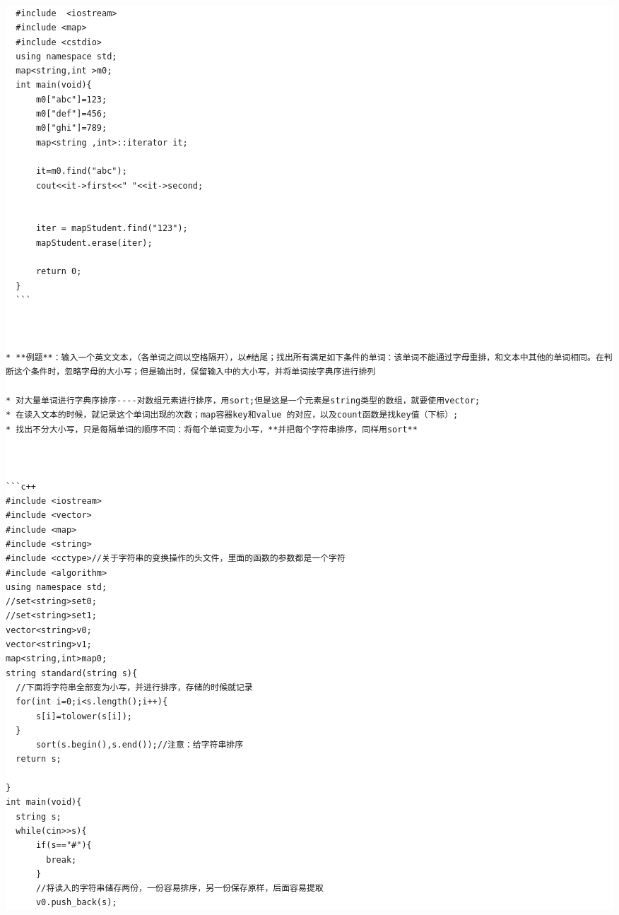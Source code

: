   ```
    #include  <iostream>
    #include <map>
    #include <cstdio>
    using namespace std;
    map<string,int >m0;
    int main(void){
    	m0["abc"]=123;
    	m0["def"]=456;
    	m0["ghi"]=789;
    	map<string ,int>::iterator it;
        
    	it=m0.find("abc");
    	cout<<it->first<<" "<<it->second;
        
        
    	iter = mapStudent.find("123");
    	mapStudent.erase(iter);
    
    	return 0;
    }
    ```

    

* **例题**：输入一个英文文本，（各单词之间以空格隔开），以#结尾；找出所有满足如下条件的单词：该单词不能通过字母重排，和文本中其他的单词相同。在判断这个条件时，忽略字母的大小写；但是输出时，保留输入中的大小写，并将单词按字典序进行排列

  * 对大量单词进行字典序排序----对数组元素进行排序，用sort;但是这是一个元素是string类型的数组，就要使用vector;
  * 在读入文本的时候，就记录这个单词出现的次数；map容器key和value 的对应，以及count函数是找key值（下标）;
  * 找出不分大小写，只是每隔单词的顺序不同：将每个单词变为小写，**并把每个字符串排序，同样用sort**

  ​		

  ```c++
  #include <iostream>
  #include <vector>
  #include <map>
  #include <string>
  #include <cctype>//关于字符串的变换操作的头文件，里面的函数的参数都是一个字符
  #include <algorithm>
  using namespace std;
  //set<string>set0;
  //set<string>set1;
  vector<string>v0;
  vector<string>v1;
  map<string,int>map0;
  string standard(string s){
  	//下面将字符串全部变为小写，并进行排序，存储的时候就记录
  	for(int i=0;i<s.length();i++){
  		s[i]=tolower(s[i]);
  	}
  		sort(s.begin(),s.end());//注意：给字符串排序
  	return s;		
  			
  }
  int main(void){
  	string s;
  	while(cin>>s){
  		if(s=="#"){
  		  break;
  		}
  		//将读入的字符串储存两份，一份容易排序，另一份保存原样，后面容易提取
  		v0.push_back(s);
  ```